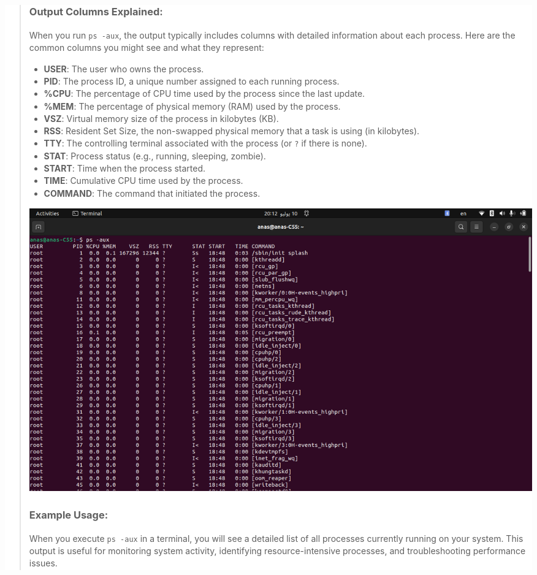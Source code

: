 >### Output Columns Explained:
>
>When you run `ps -aux`, the output typically includes columns with detailed information about each process. Here are the common columns you might see and what they represent:
>
>- **USER**: The user who owns the process.
>- **PID**: The process ID, a unique number assigned to each running process.
>- **%CPU**: The percentage of CPU time used by the process since the last update.
>- **%MEM**: The percentage of physical memory (RAM) used by the process.
>- **VSZ**: Virtual memory size of the process in kilobytes (KB).
>- **RSS**: Resident Set Size, the non-swapped physical memory that a task is using (in kilobytes).
>- **TTY**: The controlling terminal associated with the process (or `?` if there is none).
>- **STAT**: Process status (e.g., running, sleeping, zombie).
>- **START**: Time when the process started.
>- **TIME**: Cumulative CPU time used by the process.
>- **COMMAND**: The command that initiated the process.
>
>![image-20240710201308371](Processes.assets/image-20240710201308371.png)
>
>### Example Usage:
>
>When you execute `ps -aux` in a terminal, you will see a detailed list of all processes currently running on your system. This output is useful for monitoring system activity, identifying resource-intensive processes, and troubleshooting performance issues.
>
>
